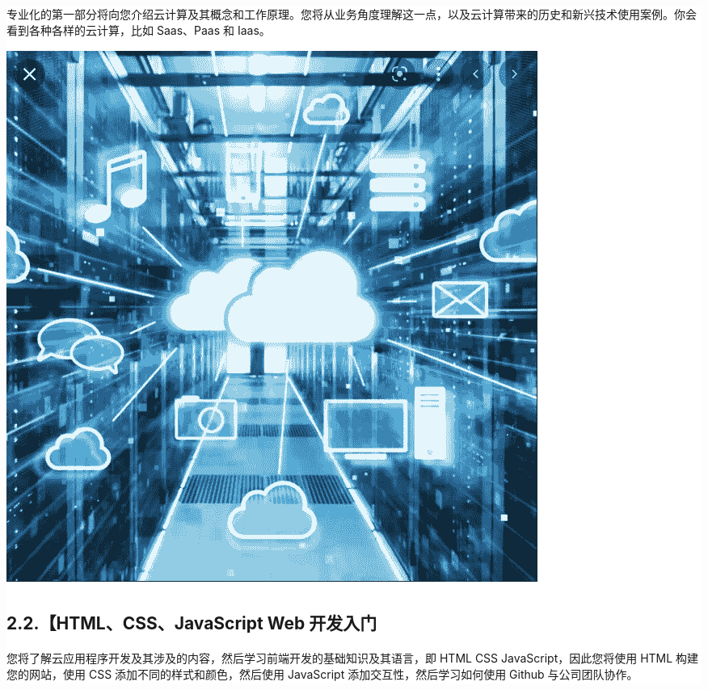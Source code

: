专业化的第一部分将向您介绍云计算及其概念和工作原理。您将从业务角度理解这一点，以及云计算带来的历史和新兴技术使用案例。你会看到各种各样的云计算，比如 Saas、Paas 和 Iaas。

[![](img/45d33137f28fc73689b3b2e6fd8fb1db.png)](https://coursera.pxf.io/c/3294490/1164545/14726?u=https%3A%2F%2Fwww.coursera.org%2Flearn%2Fintroduction-to-cloud%3Fspecialization%3Dibm-full-stack-cloud-developer)

## 2.2.【HTML、CSS、JavaScript Web 开发入门

您将了解云应用程序开发及其涉及的内容，然后学习前端开发的基础知识及其语言，即 HTML CSS JavaScript，因此您将使用 HTML 构建您的网站，使用 CSS 添加不同的样式和颜色，然后使用 JavaScript 添加交互性，然后学习如何使用 Github 与公司团队协作。
